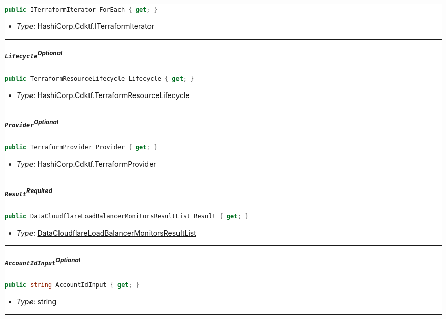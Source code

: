 ```csharp
public ITerraformIterator ForEach { get; }
```

- *Type:* HashiCorp.Cdktf.ITerraformIterator

---

##### `Lifecycle`<sup>Optional</sup> <a name="Lifecycle" id="@cdktf/provider-cloudflare.dataCloudflareLoadBalancerMonitors.DataCloudflareLoadBalancerMonitors.property.lifecycle"></a>

```csharp
public TerraformResourceLifecycle Lifecycle { get; }
```

- *Type:* HashiCorp.Cdktf.TerraformResourceLifecycle

---

##### `Provider`<sup>Optional</sup> <a name="Provider" id="@cdktf/provider-cloudflare.dataCloudflareLoadBalancerMonitors.DataCloudflareLoadBalancerMonitors.property.provider"></a>

```csharp
public TerraformProvider Provider { get; }
```

- *Type:* HashiCorp.Cdktf.TerraformProvider

---

##### `Result`<sup>Required</sup> <a name="Result" id="@cdktf/provider-cloudflare.dataCloudflareLoadBalancerMonitors.DataCloudflareLoadBalancerMonitors.property.result"></a>

```csharp
public DataCloudflareLoadBalancerMonitorsResultList Result { get; }
```

- *Type:* <a href="#@cdktf/provider-cloudflare.dataCloudflareLoadBalancerMonitors.DataCloudflareLoadBalancerMonitorsResultList">DataCloudflareLoadBalancerMonitorsResultList</a>

---

##### `AccountIdInput`<sup>Optional</sup> <a name="AccountIdInput" id="@cdktf/provider-cloudflare.dataCloudflareLoadBalancerMonitors.DataCloudflareLoadBalancerMonitors.property.accountIdInput"></a>

```csharp
public string AccountIdInput { get; }
```

- *Type:* string

---
